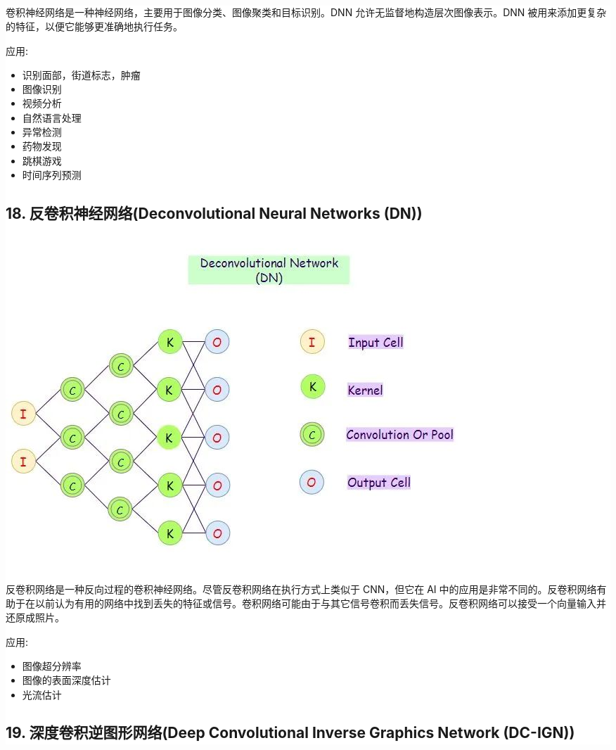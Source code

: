 
卷积神经网络是一种神经网络，主要用于图像分类、图像聚类和目标识别。DNN 允许无监督地构造层次图像表示。DNN 被用来添加更复杂的特征，以便它能够更准确地执行任务。

应用:

- 识别面部，街道标志，肿瘤
- 图像识别
- 视频分析
- 自然语言处理
- 异常检测
- 药物发现
- 跳棋游戏
- 时间序列预测

## 18. 反卷积神经网络(Deconvolutional Neural Networks (DN))

 ![img](04%20-%2027%20%E7%B1%BB%E6%B7%B1%E5%BA%A6%E5%AD%A6%E4%B9%A0%E4%B8%BB%E8%A6%81%E7%A5%9E%E7%BB%8F%E7%BD%91%E7%BB%9C.assets/57ba608d803524d9319fed5a3c194d13.png) 

反卷积网络是一种反向过程的卷积神经网络。尽管反卷积网络在执行方式上类似于 CNN，但它在 AI 中的应用是非常不同的。反卷积网络有助于在以前认为有用的网络中找到丢失的特征或信号。卷积网络可能由于与其它信号卷积而丢失信号。反卷积网络可以接受一个向量输入并还原成照片。

应用:

- 图像超分辨率
- 图像的表面深度估计
- 光流估计

## 19. 深度卷积逆图形网络(Deep Convolutional Inverse Graphics Network (DC-IGN)) 
